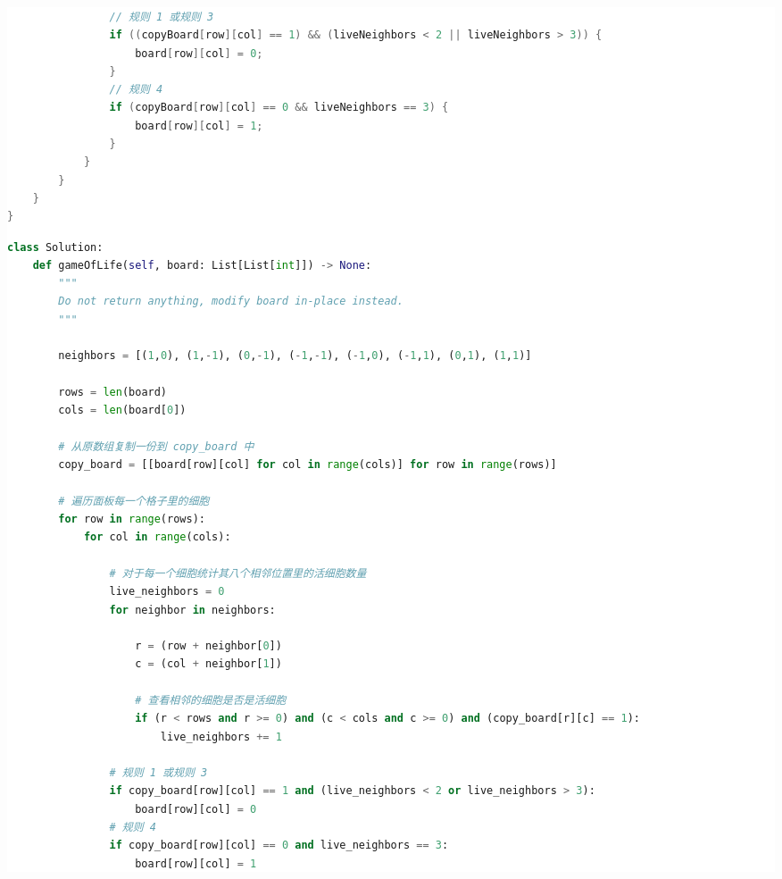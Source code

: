 ```Java [solution1-Java]
                // 规则 1 或规则 3      
                if ((copyBoard[row][col] == 1) && (liveNeighbors < 2 || liveNeighbors > 3)) {
                    board[row][col] = 0;
                }
                // 规则 4
                if (copyBoard[row][col] == 0 && liveNeighbors == 3) {
                    board[row][col] = 1;
                }
            }
        }
    }
}
```
```Python [solution1-Python3]
class Solution:
    def gameOfLife(self, board: List[List[int]]) -> None:
        """
        Do not return anything, modify board in-place instead.
        """

        neighbors = [(1,0), (1,-1), (0,-1), (-1,-1), (-1,0), (-1,1), (0,1), (1,1)]

        rows = len(board)
        cols = len(board[0])

        # 从原数组复制一份到 copy_board 中
        copy_board = [[board[row][col] for col in range(cols)] for row in range(rows)]

        # 遍历面板每一个格子里的细胞
        for row in range(rows):
            for col in range(cols):

                # 对于每一个细胞统计其八个相邻位置里的活细胞数量
                live_neighbors = 0
                for neighbor in neighbors:

                    r = (row + neighbor[0])
                    c = (col + neighbor[1])

                    # 查看相邻的细胞是否是活细胞
                    if (r < rows and r >= 0) and (c < cols and c >= 0) and (copy_board[r][c] == 1):
                        live_neighbors += 1

                # 规则 1 或规则 3        
                if copy_board[row][col] == 1 and (live_neighbors < 2 or live_neighbors > 3):
                    board[row][col] = 0
                # 规则 4
                if copy_board[row][col] == 0 and live_neighbors == 3:
                    board[row][col] = 1
```
